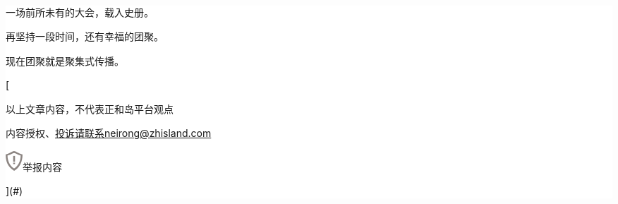 一场前所未有的大会，载入史册。

再坚持一段时间，还有幸福的团聚。

现在团聚就是聚集式传播。

[

以上文章内容，不代表正和岛平台观点

内容授权、投诉请联系neirong@zhisland.com

![](/images/post/0a239664c071ab8fe7ee8f2fb8a2ec41.png)举报内容



](#)[](#)

